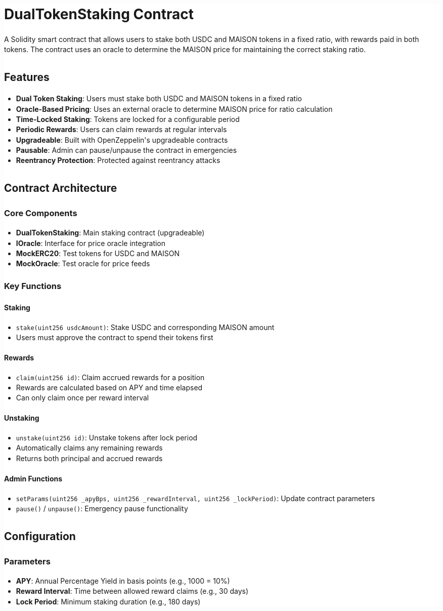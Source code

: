 # DualTokenStaking Contract

A Solidity smart contract that allows users to stake both USDC and MAISON tokens in a fixed ratio, with rewards paid in both tokens. The contract uses an oracle to determine the MAISON price for maintaining the correct staking ratio.

## Features

- **Dual Token Staking**: Users must stake both USDC and MAISON tokens in a fixed ratio
- **Oracle-Based Pricing**: Uses an external oracle to determine MAISON price for ratio calculation
- **Time-Locked Staking**: Tokens are locked for a configurable period
- **Periodic Rewards**: Users can claim rewards at regular intervals
- **Upgradeable**: Built with OpenZeppelin's upgradeable contracts
- **Pausable**: Admin can pause/unpause the contract in emergencies
- **Reentrancy Protection**: Protected against reentrancy attacks

## Contract Architecture

### Core Components

- **DualTokenStaking**: Main staking contract (upgradeable)
- **IOracle**: Interface for price oracle integration
- **MockERC20**: Test tokens for USDC and MAISON
- **MockOracle**: Test oracle for price feeds

### Key Functions

#### Staking
- `stake(uint256 usdcAmount)`: Stake USDC and corresponding MAISON amount
- Users must approve the contract to spend their tokens first

#### Rewards
- `claim(uint256 id)`: Claim accrued rewards for a position
- Rewards are calculated based on APY and time elapsed
- Can only claim once per reward interval

#### Unstaking
- `unstake(uint256 id)`: Unstake tokens after lock period
- Automatically claims any remaining rewards
- Returns both principal and accrued rewards

#### Admin Functions
- `setParams(uint256 _apyBps, uint256 _rewardInterval, uint256 _lockPeriod)`: Update contract parameters
- `pause()` / `unpause()`: Emergency pause functionality

## Configuration

### Parameters
- **APY**: Annual Percentage Yield in basis points (e.g., 1000 = 10%)
- **Reward Interval**: Time between allowed reward claims (e.g., 30 days)
- **Lock Period**: Minimum staking duration (e.g., 180 days)
